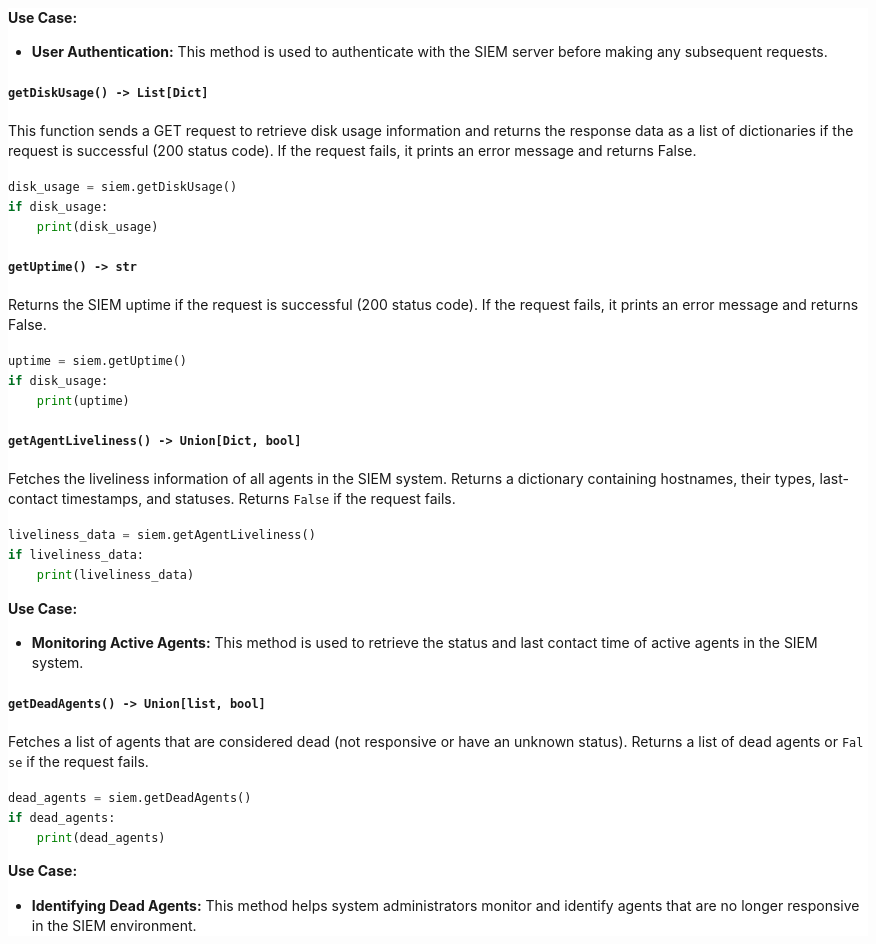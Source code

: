 **Use Case:**
- **User Authentication:** This method is used to authenticate with the SIEM server before making any subsequent requests.


#### `getDiskUsage() -> List[Dict]`

This function sends a GET request to retrieve disk usage information and returns the response data as a list of dictionaries if the request is successful (200 status code). If the request fails, it prints an error message and returns False.

```python
disk_usage = siem.getDiskUsage()
if disk_usage:
    print(disk_usage)
```

#### `getUptime() -> str`

Returns the SIEM uptime if the request is successful (200 status code). If the request fails, it prints an error message and returns False.

```python
uptime = siem.getUptime()
if disk_usage:
    print(uptime)
```

#### `getAgentLiveliness() -> Union[Dict, bool]`

Fetches the liveliness information of all agents in the SIEM system. Returns a dictionary containing hostnames, their types, last-contact timestamps, and statuses. Returns `False` if the request fails.

```python
liveliness_data = siem.getAgentLiveliness()
if liveliness_data:
    print(liveliness_data)
```

**Use Case:**
- **Monitoring Active Agents:** This method is used to retrieve the status and last contact time of active agents in the SIEM system.

#### `getDeadAgents() -> Union[list, bool]`

Fetches a list of agents that are considered dead (not responsive or have an unknown status). Returns a list of dead agents or `False` if the request fails.

```python
dead_agents = siem.getDeadAgents()
if dead_agents:
    print(dead_agents)
```

**Use Case:**
- **Identifying Dead Agents:** This method helps system administrators monitor and identify agents that are no longer responsive in the SIEM environment.
